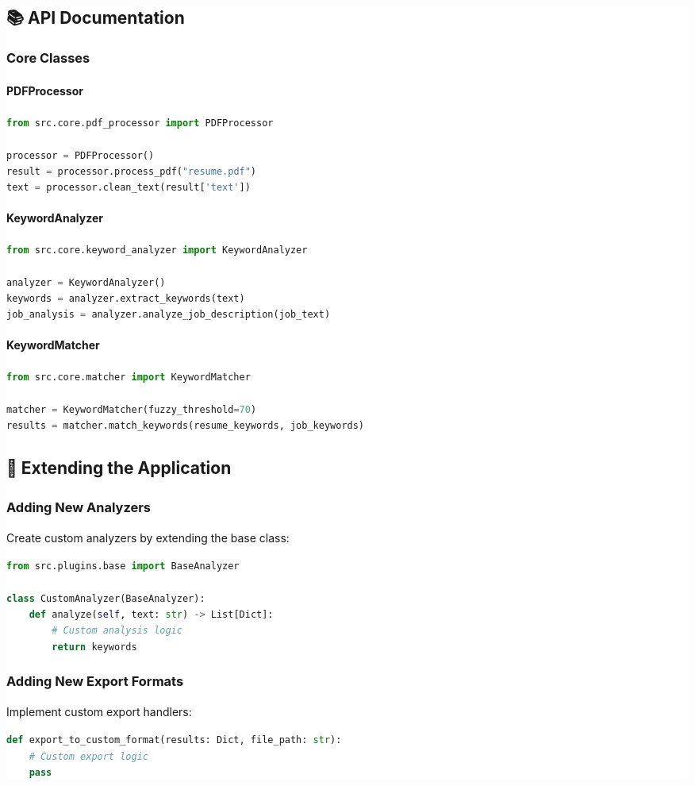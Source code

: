 ## 📚 API Documentation

### Core Classes

#### PDFProcessor
```python
from src.core.pdf_processor import PDFProcessor

processor = PDFProcessor()
result = processor.process_pdf("resume.pdf")
text = processor.clean_text(result['text'])
```

#### KeywordAnalyzer
```python
from src.core.keyword_analyzer import KeywordAnalyzer

analyzer = KeywordAnalyzer()
keywords = analyzer.extract_keywords(text)
job_analysis = analyzer.analyze_job_description(job_text)
```

#### KeywordMatcher
```python
from src.core.matcher import KeywordMatcher

matcher = KeywordMatcher(fuzzy_threshold=70)
results = matcher.match_keywords(resume_keywords, job_keywords)
```

## 🔌 Extending the Application

### Adding New Analyzers

Create custom analyzers by extending the base class:

```python
from src.plugins.base import BaseAnalyzer

class CustomAnalyzer(BaseAnalyzer):
    def analyze(self, text: str) -> List[Dict]:
        # Custom analysis logic
        return keywords
```

### Adding New Export Formats

Implement custom export handlers:

```python
def export_to_custom_format(results: Dict, file_path: str):
    # Custom export logic
    pass
```
